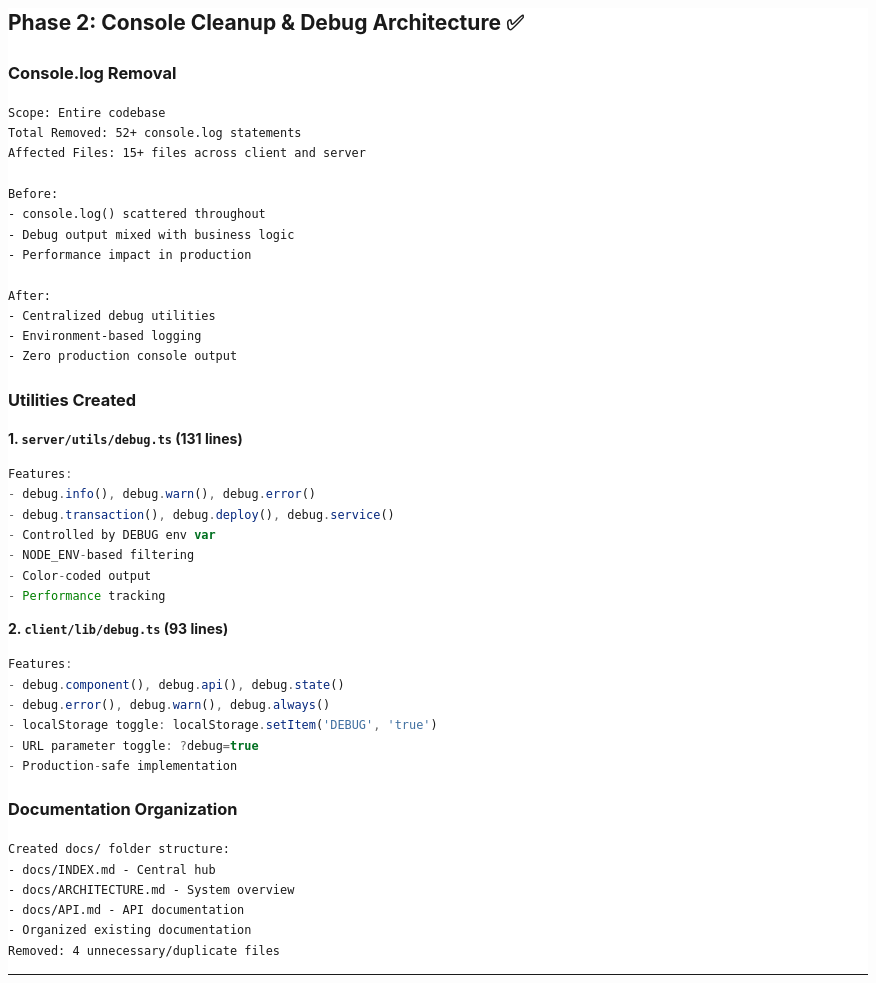 
## Phase 2: Console Cleanup & Debug Architecture ✅

### Console.log Removal

```
Scope: Entire codebase
Total Removed: 52+ console.log statements
Affected Files: 15+ files across client and server

Before:
- console.log() scattered throughout
- Debug output mixed with business logic
- Performance impact in production

After:
- Centralized debug utilities
- Environment-based logging
- Zero production console output
```

### Utilities Created

**1. `server/utils/debug.ts` (131 lines)**

```typescript
Features:
- debug.info(), debug.warn(), debug.error()
- debug.transaction(), debug.deploy(), debug.service()
- Controlled by DEBUG env var
- NODE_ENV-based filtering
- Color-coded output
- Performance tracking
```

**2. `client/lib/debug.ts` (93 lines)**

```typescript
Features:
- debug.component(), debug.api(), debug.state()
- debug.error(), debug.warn(), debug.always()
- localStorage toggle: localStorage.setItem('DEBUG', 'true')
- URL parameter toggle: ?debug=true
- Production-safe implementation
```

### Documentation Organization

```
Created docs/ folder structure:
- docs/INDEX.md - Central hub
- docs/ARCHITECTURE.md - System overview
- docs/API.md - API documentation
- Organized existing documentation
Removed: 4 unnecessary/duplicate files
```

---